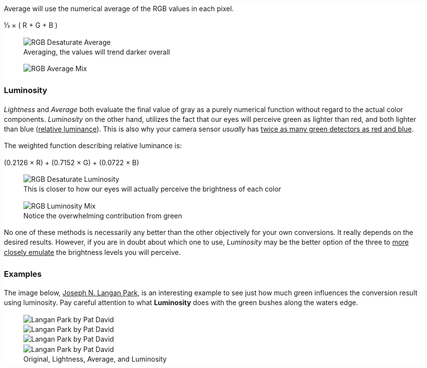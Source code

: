 Average will use the numerical average of the RGB values in each pixel.

<p class="Cmd aside">⅓ × ( R + G + B )</p>

<figure>
<img src="{filename}rgb-average.png" alt="RGB Desaturate Average" />
<figcaption>Averaging, the values will trend darker overall</figcaption>
</figure>

<figure>
<img src="{filename}rgb-mix-average.png" alt="RGB Average Mix" />
</figure>

### Luminosity

_Lightness_ and _Average_ both evaluate the final value of gray as a purely numerical function without regard to the actual color components. _Luminosity_ on the other hand, utilizes the fact that our eyes will perceive green as lighter than red, and both lighter than blue ([relative luminance](http://en.wikipedia.org/wiki/Luminance_(relative))). This is also why your camera sensor _usually_ has [twice as many green detectors as red and blue](http://en.wikipedia.org/wiki/Bayer_filter).

The weighted function describing relative luminance is:

<p class="Cmd aside">(0.2126 × R) + (0.7152 × G) + (0.0722 × B)</p>

<figure>
<img src="{filename}rgb-luminosity.png" alt="RGB Desaturate Luminosity" />
<figcaption>This is closer to how our eyes will actually perceive the brightness of each color</figcaption>
</figure>

<figure>
<img src="{filename}rgb-mix-luminosity.png" alt="RGB Luminosity Mix" />
<figcaption>
Notice the overwhelming contribution from green  
</figcaption>
</figure>

No one of these methods is necessarily any better than the other objectively for your own conversions. It really depends on the desired results. However, if you are in doubt about which one to use, _Luminosity_ may be the better option of the three to [more closely emulate](http://en.wikipedia.org/wiki/Luminosity_function) the brightness levels you will perceive.

### Examples

The image below, [Joseph N. Langan Park](http://www.flickr.com/photos/patdavid/3808678255), is an interesting example to see just how much green influences the conversion result using luminosity. Pay careful attention to what **Luminosity** does with the green bushes along the waters edge.

<figure>
<img src="{filename}langan.jpg" alt="Langan Park by Pat David" /> <br/>
<img src="{filename}langan-lightness.jpg" alt="Langan Park by Pat David" /> <br/>
<img src="{filename}langan-average.jpg" alt="Langan Park by Pat David" /> <br/>
<img src="{filename}langan-luminosity.jpg" alt="Langan Park by Pat David" /><br/>
<figcaption>Original, Lightness, Average, and Luminosity</figcaption>
</figure>
